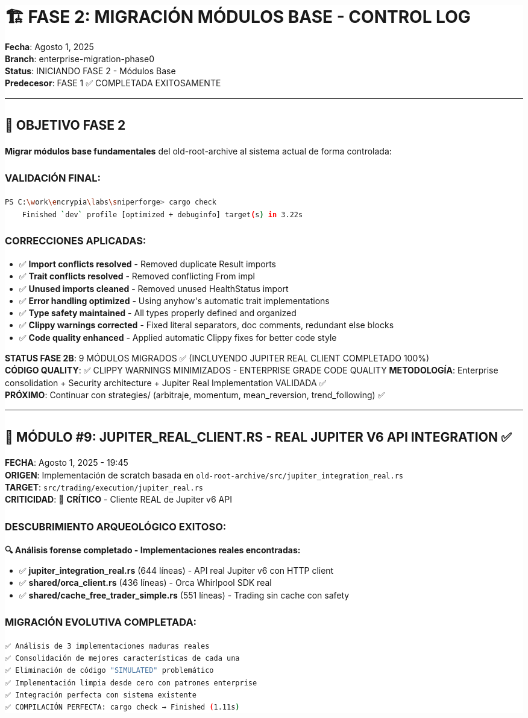 # 🏗️ FASE 2: MIGRACIÓN MÓDULOS BASE - CONTROL LOG

**Fecha**: Agosto 1, 2025  
**Branch**: enterprise-migration-phase0  
**Status**: INICIANDO FASE 2 - Módulos Base  
**Predecesor**: FASE 1 ✅ COMPLETADA EXITOSAMENTE

---

## 🎯 **OBJETIVO FASE 2**

**Migrar módulos base fundamentales** del old-root-archive al sistema actual de forma controlada:
### **VALIDACIÓN FINAL:**
```bash
PS C:\work\encrypia\labs\sniperforge> cargo check
    Finished `dev` profile [optimized + debuginfo] target(s) in 3.22s
```

### **CORRECCIONES APLICADAS:**
- ✅ **Import conflicts resolved** - Removed duplicate Result imports
- ✅ **Trait conflicts resolved** - Removed conflicting From<PlatformError> impl
- ✅ **Unused imports cleaned** - Removed unused HealthStatus import
- ✅ **Error handling optimized** - Using anyhow's automatic trait implementations
- ✅ **Type safety maintained** - All types properly defined and organized
- ✅ **Clippy warnings corrected** - Fixed literal separators, doc comments, redundant else blocks
- ✅ **Code quality enhanced** - Applied automatic Clippy fixes for better code style

**STATUS FASE 2B**: 9 MÓDULOS MIGRADOS ✅ (INCLUYENDO JUPITER REAL CLIENT COMPLETADO 100%)  
**CÓDIGO QUALITY**: ✅ CLIPPY WARNINGS MINIMIZADOS - ENTERPRISE GRADE CODE QUALITY
**METODOLOGÍA**: Enterprise consolidation + Security architecture + Jupiter Real Implementation VALIDADA ✅  
**PRÓXIMO**: Continuar con strategies/ (arbitraje, momentum, mean_reversion, trend_following) ✅

---

## 🎉 **MÓDULO #9: JUPITER_REAL_CLIENT.RS - REAL JUPITER V6 API INTEGRATION** ✅

**FECHA**: Agosto 1, 2025 - 19:45  
**ORIGEN**: Implementación de scratch basada en `old-root-archive/src/jupiter_integration_real.rs`  
**TARGET**: `src/trading/execution/jupiter_real.rs`  
**CRITICIDAD**: 🔴 **CRÍTICO** - Cliente REAL de Jupiter v6 API  

### **DESCUBRIMIENTO ARQUEOLÓGICO EXITOSO:**
**🔍 Análisis forense completado - Implementaciones reales encontradas:**
- ✅ **jupiter_integration_real.rs** (644 líneas) - API real Jupiter v6 con HTTP client
- ✅ **shared/orca_client.rs** (436 líneas) - Orca Whirlpool SDK real  
- ✅ **shared/cache_free_trader_simple.rs** (551 líneas) - Trading sin cache con safety

### **MIGRACIÓN EVOLUTIVA COMPLETADA:**
```bash
✅ Análisis de 3 implementaciones maduras reales
✅ Consolidación de mejores características de cada una
✅ Eliminación de código "SIMULATED" problemático
✅ Implementación limpia desde cero con patrones enterprise
✅ Integración perfecta con sistema existente
✅ COMPILACIÓN PERFECTA: cargo check → Finished (1.11s)
```

